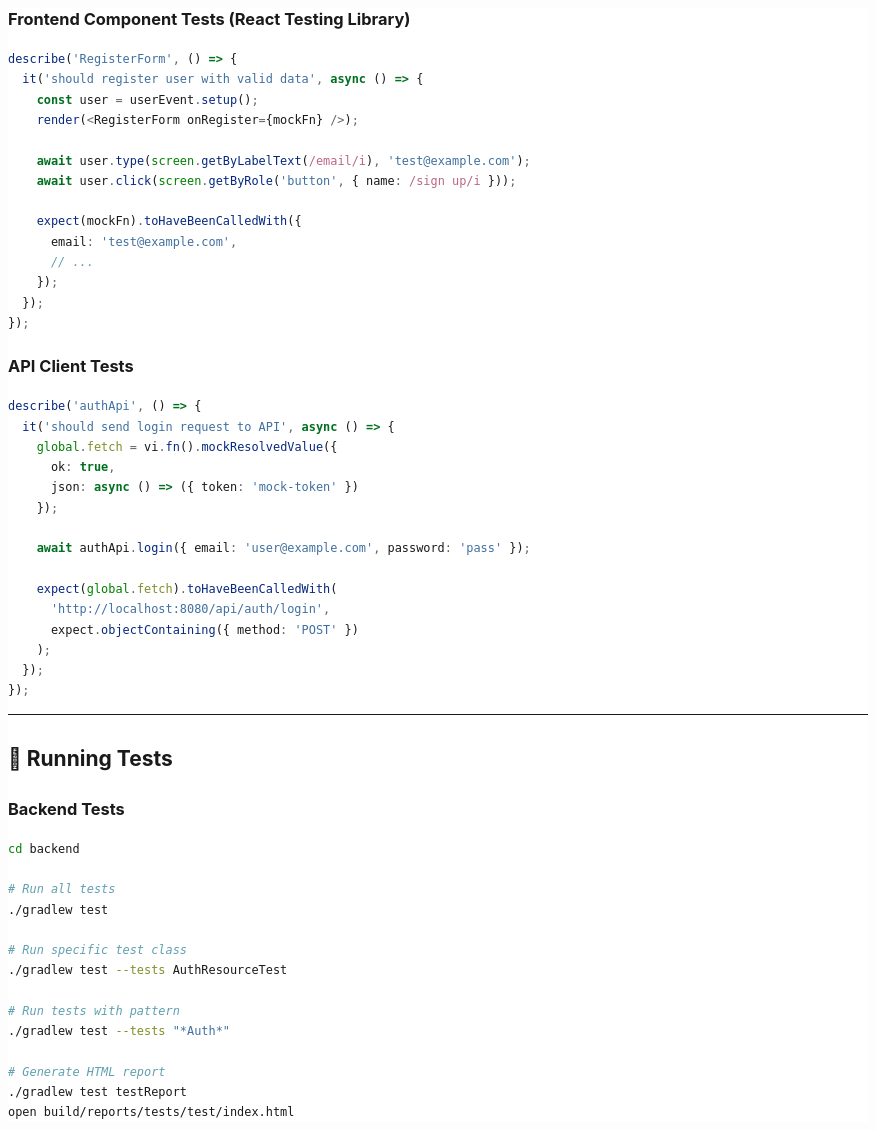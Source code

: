 ### Frontend Component Tests (React Testing Library)
```typescript
describe('RegisterForm', () => {
  it('should register user with valid data', async () => {
    const user = userEvent.setup();
    render(<RegisterForm onRegister={mockFn} />);

    await user.type(screen.getByLabelText(/email/i), 'test@example.com');
    await user.click(screen.getByRole('button', { name: /sign up/i }));

    expect(mockFn).toHaveBeenCalledWith({
      email: 'test@example.com',
      // ...
    });
  });
});
```

### API Client Tests
```typescript
describe('authApi', () => {
  it('should send login request to API', async () => {
    global.fetch = vi.fn().mockResolvedValue({
      ok: true,
      json: async () => ({ token: 'mock-token' })
    });

    await authApi.login({ email: 'user@example.com', password: 'pass' });

    expect(global.fetch).toHaveBeenCalledWith(
      'http://localhost:8080/api/auth/login',
      expect.objectContaining({ method: 'POST' })
    );
  });
});
```

---

## 🚀 Running Tests

### Backend Tests
```bash
cd backend

# Run all tests
./gradlew test

# Run specific test class
./gradlew test --tests AuthResourceTest

# Run tests with pattern
./gradlew test --tests "*Auth*"

# Generate HTML report
./gradlew test testReport
open build/reports/tests/test/index.html
```
